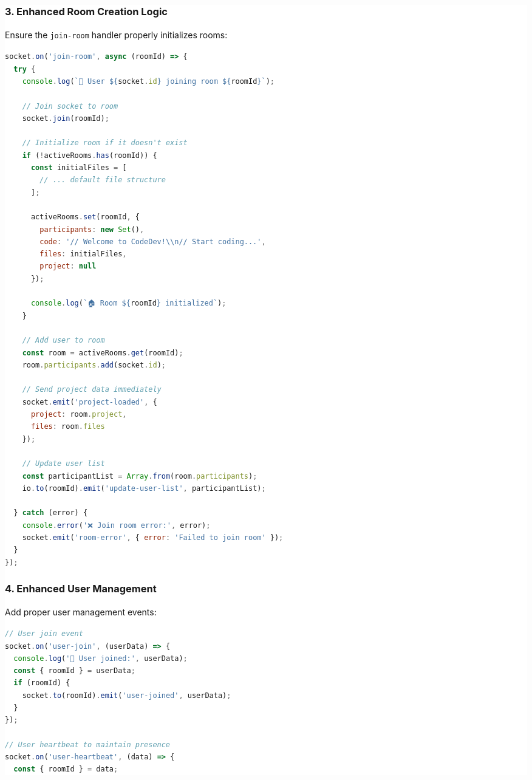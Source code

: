 ### 3. Enhanced Room Creation Logic

Ensure the `join-room` handler properly initializes rooms:
```javascript
socket.on('join-room', async (roomId) => {
  try {
    console.log(`📝 User ${socket.id} joining room ${roomId}`);
    
    // Join socket to room
    socket.join(roomId);
    
    // Initialize room if it doesn't exist
    if (!activeRooms.has(roomId)) {
      const initialFiles = [
        // ... default file structure
      ];
      
      activeRooms.set(roomId, {
        participants: new Set(),
        code: '// Welcome to CodeDev!\\n// Start coding...',
        files: initialFiles,
        project: null
      });
      
      console.log(`🏠 Room ${roomId} initialized`);
    }
    
    // Add user to room
    const room = activeRooms.get(roomId);
    room.participants.add(socket.id);
    
    // Send project data immediately
    socket.emit('project-loaded', {
      project: room.project,
      files: room.files
    });
    
    // Update user list
    const participantList = Array.from(room.participants);
    io.to(roomId).emit('update-user-list', participantList);
    
  } catch (error) {
    console.error('❌ Join room error:', error);
    socket.emit('room-error', { error: 'Failed to join room' });
  }
});
```

### 4. Enhanced User Management

Add proper user management events:
```javascript
// User join event
socket.on('user-join', (userData) => {
  console.log('👤 User joined:', userData);
  const { roomId } = userData;
  if (roomId) {
    socket.to(roomId).emit('user-joined', userData);
  }
});

// User heartbeat to maintain presence
socket.on('user-heartbeat', (data) => {
  const { roomId } = data;
```